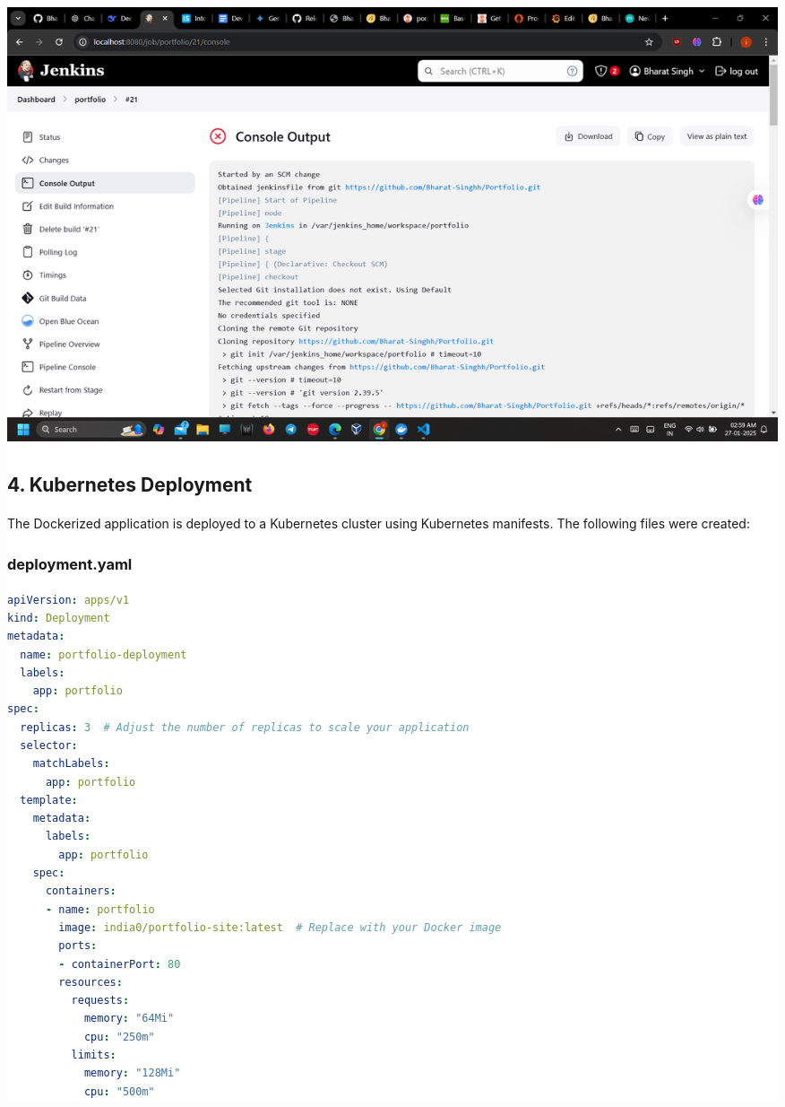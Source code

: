 ![started by SCM change(starts everytime after changes are made in repo)]({D58C0E8D-C88B-42AB-BEF6-9AB7B21DED61}.png)

## 4. Kubernetes Deployment

The Dockerized application is deployed to a Kubernetes cluster using Kubernetes manifests. The following files were created:

### deployment.yaml

```yaml
apiVersion: apps/v1
kind: Deployment
metadata:
  name: portfolio-deployment
  labels:
    app: portfolio
spec:
  replicas: 3  # Adjust the number of replicas to scale your application
  selector:
    matchLabels:
      app: portfolio
  template:
    metadata:
      labels:
        app: portfolio
    spec:
      containers:
      - name: portfolio
        image: india0/portfolio-site:latest  # Replace with your Docker image
        ports:
        - containerPort: 80
        resources:
          requests:
            memory: "64Mi"
            cpu: "250m"
          limits:
            memory: "128Mi"
            cpu: "500m"

```